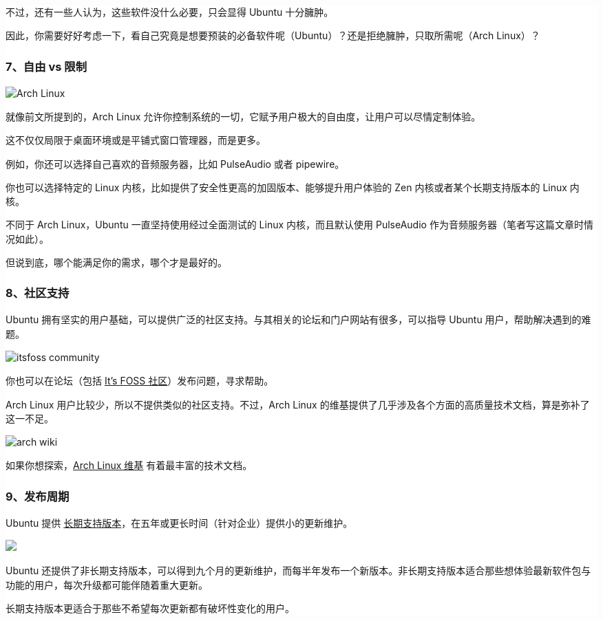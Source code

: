 不过，还有一些人认为，这些软件没什么必要，只会显得 Ubuntu 十分臃肿。


因此，你需要好好考虑一下，看自己究竟是想要预装的必备软件呢（Ubuntu）？还是拒绝臃肿，只取所需呢（Arch Linux）？


### 7、自由 vs 限制


![Arch Linux ](/Asserts/Images//attachment/album/202204/18/152814o5662favv922to63.png)


就像前文所提到的，Arch Linux 允许你控制系统的一切，它赋予用户极大的自由度，让用户可以尽情定制体验。


这不仅仅局限于桌面环境或是平铺式窗口管理器，而是更多。


例如，你还可以选择自己喜欢的音频服务器，比如 PulseAudio 或者 pipewire。


你也可以选择特定的 Linux 内核，比如提供了安全性更高的加固版本、能够提升用户体验的 Zen 内核或者某个长期支持版本的 Linux 内核。


不同于 Arch Linux，Ubuntu 一直坚持使用经过全面测试的 Linux 内核，而且默认使用 PulseAudio 作为音频服务器（笔者写这篇文章时情况如此）。


但说到底，哪个能满足你的需求，哪个才是最好的。


### 8、社区支持


Ubuntu 拥有坚实的用户基础，可以提供广泛的社区支持。与其相关的论坛和门户网站有很多，可以指导 Ubuntu 用户，帮助解决遇到的难题。


![itsfoss community](/Asserts/Images//attachment/album/202204/18/152814bfus7fkpfefy7cfc.jpg)


你也可以在论坛（包括 [It’s FOSS 社区](https://itsfoss.community/)）发布问题，寻求帮助。


Arch Linux 用户比较少，所以不提供类似的社区支持。不过，Arch Linux 的维基提供了几乎涉及各个方面的高质量技术文档，算是弥补了这一不足。


![arch wiki](/Asserts/Images//attachment/album/202204/18/152815q7c74z4ddt87ncmd.png)


如果你想探索，[Arch Linux 维基](https://wiki.archlinux.org/) 有着最丰富的技术文档。


### 9、发布周期


Ubuntu 提供 [长期支持版本](https://itsfoss.com/long-term-support-lts/)，在五年或更长时间（针对企业）提供小的更新维护。


![](/Asserts/Images//attachment/album/202204/18/152816bn02w9pp88w8kpx3.png)


Ubuntu 还提供了非长期支持版本，可以得到九个月的更新维护，而每半年发布一个新版本。非长期支持版本适合那些想体验最新软件包与功能的用户，每次升级都可能伴随着重大更新。


长期支持版本更适合于那些不希望每次更新都有破坏性变化的用户。


